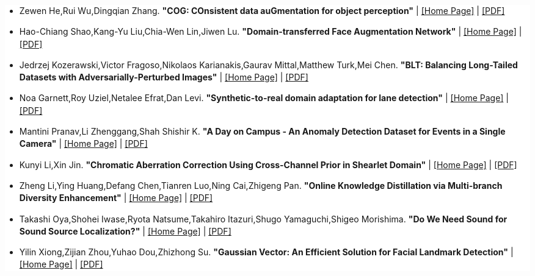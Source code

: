 
- Zewen He,Rui Wu,Dingqian Zhang. **"COG: COnsistent data auGmentation for object perception"** | [[Home Page]](https://openaccess.thecvf.com//content/ACCV2020/html/He_COG_COnsistent_data_auGmentation_for_object_perception_ACCV_2020_paper.html) | [[PDF]](https://openaccess.thecvf.com//content/ACCV2020/papers/He_COG_COnsistent_data_auGmentation_for_object_perception_ACCV_2020_paper.pdf) 


- Hao-Chiang Shao,Kang-Yu Liu,Chia-Wen Lin,Jiwen Lu. **"Domain-transferred Face Augmentation Network"** | [[Home Page]](https://openaccess.thecvf.com//content/ACCV2020/html/Shao_Domain-transferred_Face_Augmentation_Network_ACCV_2020_paper.html) | [[PDF]](https://openaccess.thecvf.com//content/ACCV2020/papers/Shao_Domain-transferred_Face_Augmentation_Network_ACCV_2020_paper.pdf) 


- Jedrzej Kozerawski,Victor Fragoso,Nikolaos Karianakis,Gaurav Mittal,Matthew Turk,Mei Chen. **"BLT: Balancing Long-Tailed Datasets with Adversarially-Perturbed Images"** | [[Home Page]](https://openaccess.thecvf.com//content/ACCV2020/html/Kozerawski_BLT_Balancing_Long-Tailed_Datasets_with_Adversarially-Perturbed_Images_ACCV_2020_paper.html) | [[PDF]](https://openaccess.thecvf.com//content/ACCV2020/papers/Kozerawski_BLT_Balancing_Long-Tailed_Datasets_with_Adversarially-Perturbed_Images_ACCV_2020_paper.pdf) 


- Noa Garnett,Roy Uziel,Netalee Efrat,Dan Levi. **"Synthetic-to-real domain adaptation for lane detection"** | [[Home Page]](https://openaccess.thecvf.com//content/ACCV2020/html/Garnett_Synthetic-to-real_domain_adaptation_for_lane_detection_ACCV_2020_paper.html) | [[PDF]](https://openaccess.thecvf.com//content/ACCV2020/papers/Garnett_Synthetic-to-real_domain_adaptation_for_lane_detection_ACCV_2020_paper.pdf) 


- Mantini Pranav,Li Zhenggang,Shah Shishir K. **"A Day on Campus - An Anomaly Detection Dataset for Events in a Single Camera"** | [[Home Page]](https://openaccess.thecvf.com//content/ACCV2020/html/Pranav_A_Day_on_Campus_-_An_Anomaly_Detection_Dataset_for_ACCV_2020_paper.html) | [[PDF]](https://openaccess.thecvf.com//content/ACCV2020/papers/Pranav_A_Day_on_Campus_-_An_Anomaly_Detection_Dataset_for_ACCV_2020_paper.pdf) 


- Kunyi Li,Xin Jin. **"Chromatic Aberration Correction Using Cross-Channel Prior in Shearlet Domain"** | [[Home Page]](https://openaccess.thecvf.com//content/ACCV2020/html/Li_Chromatic_Aberration_Correction_Using_Cross-Channel_Prior_in_Shearlet_Domain_ACCV_2020_paper.html) | [[PDF]](https://openaccess.thecvf.com//content/ACCV2020/papers/Li_Chromatic_Aberration_Correction_Using_Cross-Channel_Prior_in_Shearlet_Domain_ACCV_2020_paper.pdf) 


- Zheng Li,Ying Huang,Defang Chen,Tianren Luo,Ning Cai,Zhigeng Pan. **"Online Knowledge Distillation via Multi-branch Diversity Enhancement"** | [[Home Page]](https://openaccess.thecvf.com//content/ACCV2020/html/Li_Online_Knowledge_Distillation_via_Multi-branch_Diversity_Enhancement_ACCV_2020_paper.html) | [[PDF]](https://openaccess.thecvf.com//content/ACCV2020/papers/Li_Online_Knowledge_Distillation_via_Multi-branch_Diversity_Enhancement_ACCV_2020_paper.pdf) 


- Takashi Oya,Shohei Iwase,Ryota Natsume,Takahiro Itazuri,Shugo Yamaguchi,Shigeo Morishima. **"Do We Need Sound for Sound Source Localization?"** | [[Home Page]](https://openaccess.thecvf.com//content/ACCV2020/html/Oya_Do_We_Need_Sound_for_Sound_Source_Localization_ACCV_2020_paper.html) | [[PDF]](https://openaccess.thecvf.com//content/ACCV2020/papers/Oya_Do_We_Need_Sound_for_Sound_Source_Localization_ACCV_2020_paper.pdf) 


- Yilin Xiong,Zijian Zhou,Yuhao Dou,Zhizhong Su. **"Gaussian Vector: An Efficient Solution for Facial Landmark Detection"** | [[Home Page]](https://openaccess.thecvf.com//content/ACCV2020/html/Xiong_Gaussian_Vector_An_Efficient_Solution_for_Facial_Landmark_Detection_ACCV_2020_paper.html) | [[PDF]](https://openaccess.thecvf.com//content/ACCV2020/papers/Xiong_Gaussian_Vector_An_Efficient_Solution_for_Facial_Landmark_Detection_ACCV_2020_paper.pdf) 
